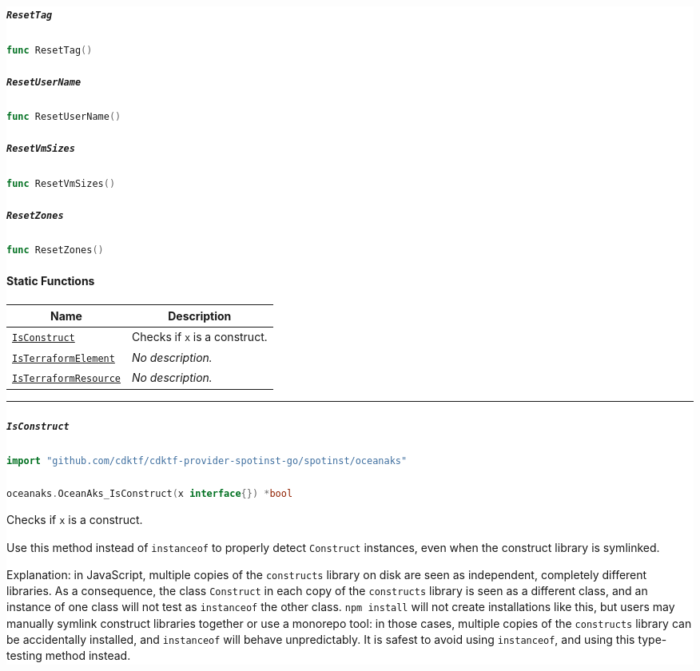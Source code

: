 ##### `ResetTag` <a name="ResetTag" id="@cdktf/provider-spotinst.oceanAks.OceanAks.resetTag"></a>

```go
func ResetTag()
```

##### `ResetUserName` <a name="ResetUserName" id="@cdktf/provider-spotinst.oceanAks.OceanAks.resetUserName"></a>

```go
func ResetUserName()
```

##### `ResetVmSizes` <a name="ResetVmSizes" id="@cdktf/provider-spotinst.oceanAks.OceanAks.resetVmSizes"></a>

```go
func ResetVmSizes()
```

##### `ResetZones` <a name="ResetZones" id="@cdktf/provider-spotinst.oceanAks.OceanAks.resetZones"></a>

```go
func ResetZones()
```

#### Static Functions <a name="Static Functions" id="Static Functions"></a>

| **Name** | **Description** |
| --- | --- |
| <code><a href="#@cdktf/provider-spotinst.oceanAks.OceanAks.isConstruct">IsConstruct</a></code> | Checks if `x` is a construct. |
| <code><a href="#@cdktf/provider-spotinst.oceanAks.OceanAks.isTerraformElement">IsTerraformElement</a></code> | *No description.* |
| <code><a href="#@cdktf/provider-spotinst.oceanAks.OceanAks.isTerraformResource">IsTerraformResource</a></code> | *No description.* |

---

##### `IsConstruct` <a name="IsConstruct" id="@cdktf/provider-spotinst.oceanAks.OceanAks.isConstruct"></a>

```go
import "github.com/cdktf/cdktf-provider-spotinst-go/spotinst/oceanaks"

oceanaks.OceanAks_IsConstruct(x interface{}) *bool
```

Checks if `x` is a construct.

Use this method instead of `instanceof` to properly detect `Construct`
instances, even when the construct library is symlinked.

Explanation: in JavaScript, multiple copies of the `constructs` library on
disk are seen as independent, completely different libraries. As a
consequence, the class `Construct` in each copy of the `constructs` library
is seen as a different class, and an instance of one class will not test as
`instanceof` the other class. `npm install` will not create installations
like this, but users may manually symlink construct libraries together or
use a monorepo tool: in those cases, multiple copies of the `constructs`
library can be accidentally installed, and `instanceof` will behave
unpredictably. It is safest to avoid using `instanceof`, and using
this type-testing method instead.
